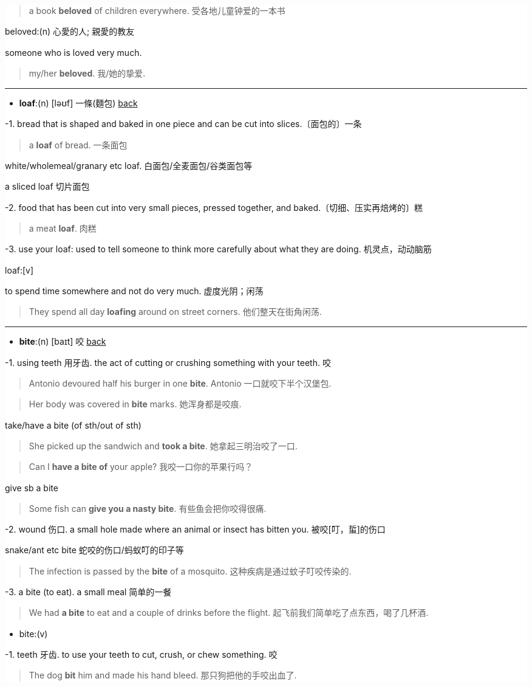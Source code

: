 > a book **beloved** of children everywhere. 受各地儿童钟爱的一本书

beloved:(n) 心愛的人; 親愛的教友

someone who is loved very much.

> my/her **beloved**. 我/她的挚爱.

---
- <a name="loaf"></a>**loaf**:(n) [ləʊf] 一條(麵包)	[back](#loaf_)

-1. bread that is shaped and baked in one piece and can be cut into slices.〔面包的〕一条

> a **loaf** of bread. 一条面包

white/wholemeal/granary etc loaf. 白面包/全麦面包/谷类面包等

a sliced loaf 切片面包

-2. food that has been cut into very small pieces, pressed together, and baked.〔切细、压实再焙烤的〕糕

> a meat **loaf**. 肉糕

-3. use your loaf: used to tell someone to think more carefully about what they are doing. 机灵点，动动脑筋

loaf:[v]

to spend time somewhere and not do very much. 虚度光阴；闲荡

> They spend all day **loafing** around on street corners. 他们整天在街角闲荡.

---
- <a name="bite"></a>**bite**:(n) [baɪt] 咬	[back](#bite_)

-1. using teeth 用牙齿. the act of cutting or crushing something with your teeth. 咬

> Antonio devoured half his burger in one **bite**. Antonio 一口就咬下半个汉堡包.

> Her body was covered in **bite** marks. 她浑身都是咬痕.

take/have a bite (of sth/out of sth)

> She picked up the sandwich and **took a bite**. 她拿起三明治咬了一口.

> Can I **have a bite of** your apple? 我咬一口你的苹果行吗？

give sb a bite

> Some fish can **give you a nasty bite**. 有些鱼会把你咬得很痛.

-2. wound 伤口. a small hole made where an animal or insect has bitten you. 被咬[叮，蜇]的伤口

snake/ant etc bite 蛇咬的伤口/蚂蚁叮的印子等

> The infection is passed by the **bite** of a mosquito. 这种疾病是通过蚊子叮咬传染的.

-3. a bite (to eat). a small meal 简单的一餐

> We had **a bite** to eat and a couple of drinks before the flight. 起飞前我们简单吃了点东西，喝了几杯酒.

- bite:(v)

-1. teeth 牙齿. to use your teeth to cut, crush, or chew something. 咬

> The dog **bit** him and made his hand bleed. 那只狗把他的手咬出血了.
